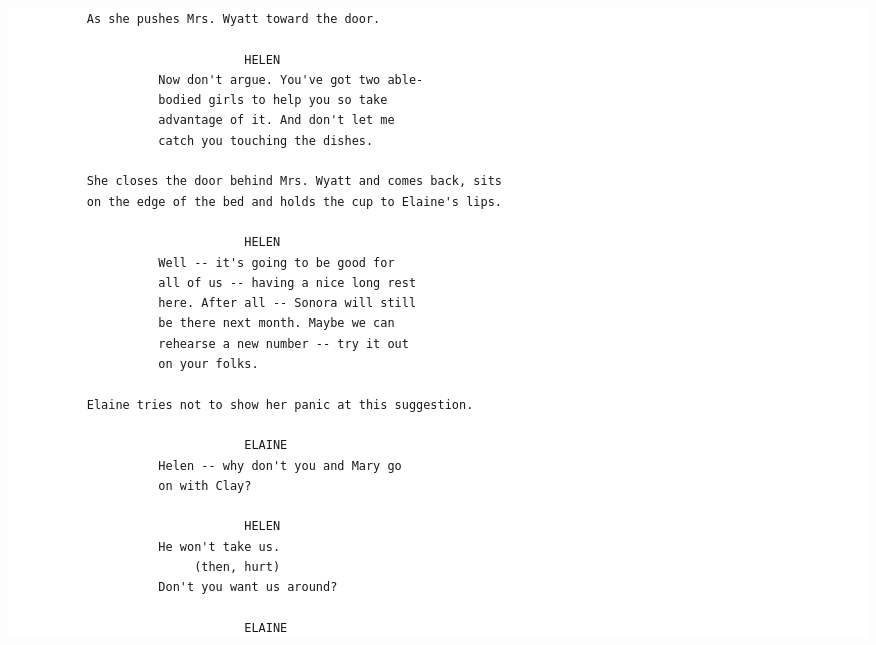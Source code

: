                As she pushes Mrs. Wyatt toward the door.

                                     HELEN
                         Now don't argue. You've got two able-
                         bodied girls to help you so take 
                         advantage of it. And don't let me 
                         catch you touching the dishes.

               She closes the door behind Mrs. Wyatt and comes back, sits 
               on the edge of the bed and holds the cup to Elaine's lips.

                                     HELEN
                         Well -- it's going to be good for 
                         all of us -- having a nice long rest 
                         here. After all -- Sonora will still 
                         be there next month. Maybe we can 
                         rehearse a new number -- try it out 
                         on your folks.

               Elaine tries not to show her panic at this suggestion.

                                     ELAINE
                         Helen -- why don't you and Mary go 
                         on with Clay?

                                     HELEN
                         He won't take us.
                              (then, hurt)
                         Don't you want us around?

                                     ELAINE
